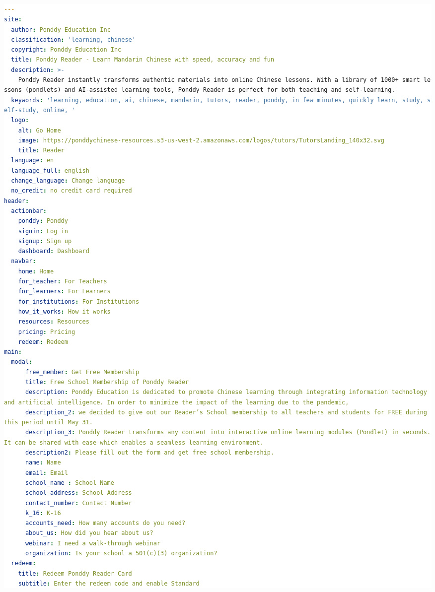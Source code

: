 ```yaml
---
site:
  author: Ponddy Education Inc
  classification: 'learning, chinese'
  copyright: Ponddy Education Inc
  title: Ponddy Reader - Learn Mandarin Chinese with speed, accuracy and fun
  description: >-
    Ponddy Reader instantly transforms authentic materials into online Chinese lessons. With a library of 1000+ smart lessons (pondlets) and AI-assisted learning tools, Ponddy Reader is perfect for both teaching and self-learning.
  keywords: 'learning, education, ai, chinese, mandarin, tutors, reader, ponddy, in few minutes, quickly learn, study, self-study, online, '
  logo:
    alt: Go Home
    image: https://ponddychinese-resources.s3-us-west-2.amazonaws.com/logos/tutors/TutorsLanding_140x32.svg
    title: Reader
  language: en
  language_full: english
  change_language: Change language
  no_credit: no credit card required
header:
  actionbar:
    ponddy: Ponddy
    signin: Log in
    signup: Sign up
    dashboard: Dashboard
  navbar:
    home: Home
    for_teacher: For Teachers
    for_learners: For Learners
    for_institutions: For Institutions
    how_it_works: How it works
    resources: Resources
    pricing: Pricing
    redeem: Redeem
main:
  modal:
      free_member: Get Free Membership
      title: Free School Membership of Ponddy Reader
      description: Ponddy Education is dedicated to promote Chinese learning through integrating information technology and artificial intelligence. In order to minimize the impact of the learning due to the pandemic,
      description_2: we decided to give out our Reader’s School membership to all teachers and students for FREE during this period until May 31.
      description_3: Ponddy Reader transforms any content into interactive online learning modules (Pondlet) in seconds. It can be shared with ease which enables a seamless learning environment.
      description2: Please fill out the form and get free school membership.
      name: Name
      email: Email
      school_name : School Name
      school_address: School Address
      contact_number: Contact Number
      k_16: K-16
      accounts_need: How many accounts do you need?
      about_us: How did you hear about us?
      webinar: I need a walk-through webinar
      organization: Is your school a 501(c)(3) organization?
  redeem:
    title: Redeem Ponddy Reader Card
    subtitle: Enter the redeem code and enable Standard
```